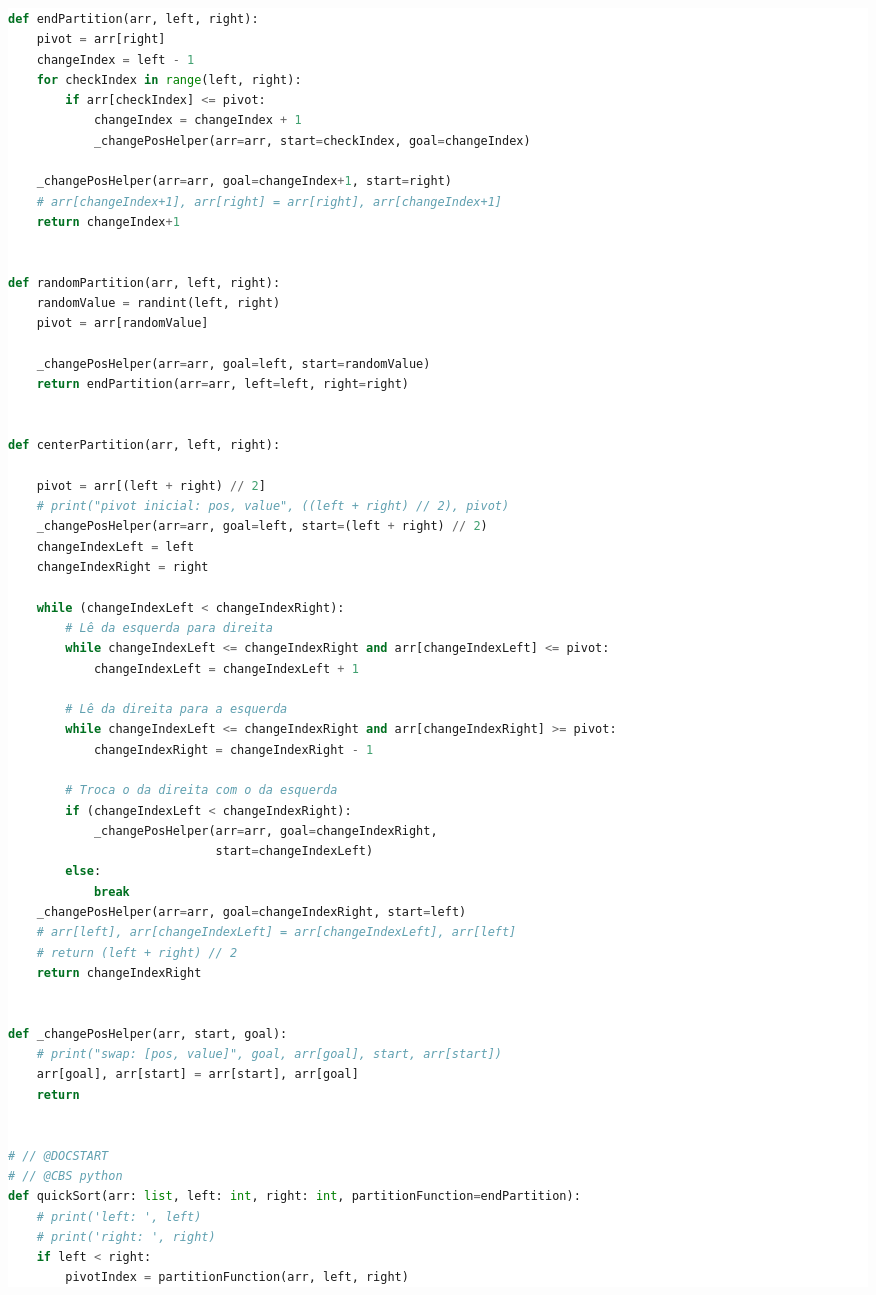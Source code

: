 ``` python
def endPartition(arr, left, right):
    pivot = arr[right]
    changeIndex = left - 1
    for checkIndex in range(left, right):
        if arr[checkIndex] <= pivot:
            changeIndex = changeIndex + 1
            _changePosHelper(arr=arr, start=checkIndex, goal=changeIndex)

    _changePosHelper(arr=arr, goal=changeIndex+1, start=right)
    # arr[changeIndex+1], arr[right] = arr[right], arr[changeIndex+1]
    return changeIndex+1


def randomPartition(arr, left, right):
    randomValue = randint(left, right)
    pivot = arr[randomValue]

    _changePosHelper(arr=arr, goal=left, start=randomValue)
    return endPartition(arr=arr, left=left, right=right)


def centerPartition(arr, left, right):

    pivot = arr[(left + right) // 2]
    # print("pivot inicial: pos, value", ((left + right) // 2), pivot)
    _changePosHelper(arr=arr, goal=left, start=(left + right) // 2)
    changeIndexLeft = left
    changeIndexRight = right

    while (changeIndexLeft < changeIndexRight):
        # Lê da esquerda para direita
        while changeIndexLeft <= changeIndexRight and arr[changeIndexLeft] <= pivot:
            changeIndexLeft = changeIndexLeft + 1

        # Lê da direita para a esquerda
        while changeIndexLeft <= changeIndexRight and arr[changeIndexRight] >= pivot:
            changeIndexRight = changeIndexRight - 1

        # Troca o da direita com o da esquerda
        if (changeIndexLeft < changeIndexRight):
            _changePosHelper(arr=arr, goal=changeIndexRight,
                             start=changeIndexLeft)
        else:
            break
    _changePosHelper(arr=arr, goal=changeIndexRight, start=left)
    # arr[left], arr[changeIndexLeft] = arr[changeIndexLeft], arr[left]
    # return (left + right) // 2
    return changeIndexRight


def _changePosHelper(arr, start, goal):
    # print("swap: [pos, value]", goal, arr[goal], start, arr[start])
    arr[goal], arr[start] = arr[start], arr[goal]
    return


# // @DOCSTART
# // @CBS python
def quickSort(arr: list, left: int, right: int, partitionFunction=endPartition):
    # print('left: ', left)
    # print('right: ', right)
    if left < right:
        pivotIndex = partitionFunction(arr, left, right)
```